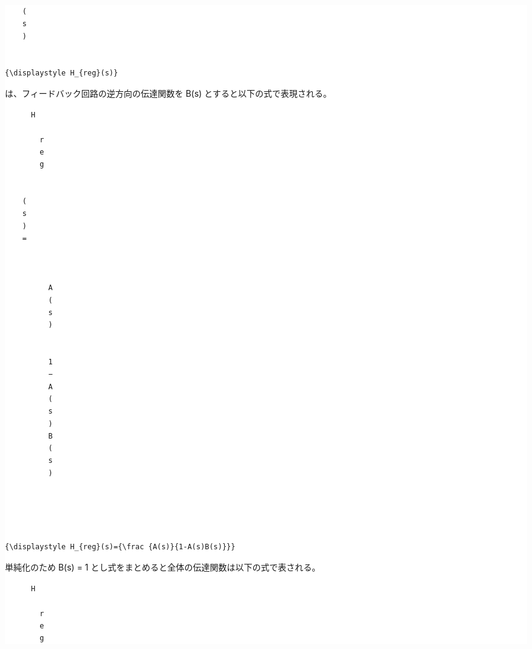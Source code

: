         
        (
        s
        )
      
    
    {\displaystyle H_{reg}(s)}
  
 は、フィードバック回路の逆方向の伝達関数を B(s) とすると以下の式で表現される。

  
    
      
        
          H
          
            r
            e
            g
          
        
        (
        s
        )
        =
        
          
            
              A
              (
              s
              )
            
            
              1
              −
              A
              (
              s
              )
              B
              (
              s
              )
            
          
        
      
    
    {\displaystyle H_{reg}(s)={\frac {A(s)}{1-A(s)B(s)}}}
  

単純化のため B(s) = 1 とし式をまとめると全体の伝達関数は以下の式で表される。

  
    
      
        
          H
          
            r
            e
            g
          
        